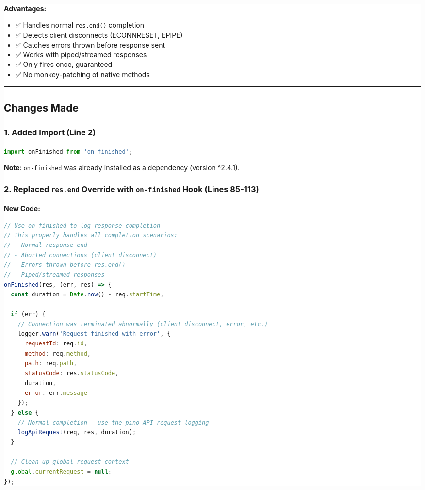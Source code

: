 **Advantages:**
- ✅ Handles normal `res.end()` completion
- ✅ Detects client disconnects (ECONNRESET, EPIPE)
- ✅ Catches errors thrown before response sent
- ✅ Works with piped/streamed responses
- ✅ Only fires once, guaranteed
- ✅ No monkey-patching of native methods

---

## Changes Made

### 1. Added Import (Line 2)

```javascript
import onFinished from 'on-finished';
```

**Note**: `on-finished` was already installed as a dependency (version ^2.4.1).

### 2. Replaced `res.end` Override with `on-finished` Hook (Lines 85-113)

**New Code:**

```javascript
// Use on-finished to log response completion
// This properly handles all completion scenarios:
// - Normal response end
// - Aborted connections (client disconnect)
// - Errors thrown before res.end()
// - Piped/streamed responses
onFinished(res, (err, res) => {
  const duration = Date.now() - req.startTime;
  
  if (err) {
    // Connection was terminated abnormally (client disconnect, error, etc.)
    logger.warn('Request finished with error', {
      requestId: req.id,
      method: req.method,
      path: req.path,
      statusCode: res.statusCode,
      duration,
      error: err.message
    });
  } else {
    // Normal completion - use the pino API request logging
    logApiRequest(req, res, duration);
  }
  
  // Clean up global request context
  global.currentRequest = null;
});
```
